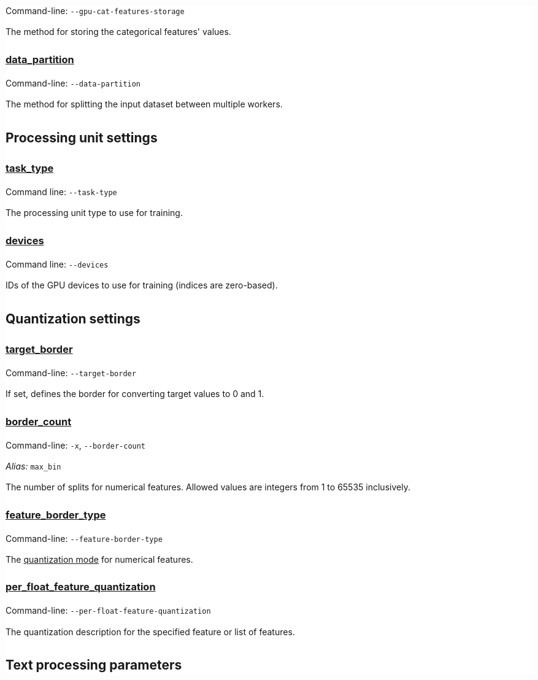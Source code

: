 Command-line: `--gpu-cat-features-storage`

The method for storing the categorical features' values.

### [data_partition](performance.md#data_partition)

Command-line: `--data-partition`

The method for splitting the input dataset between multiple workers.

## Processing unit settings

### [task_type](processing-unit.md#task_type)

Command line: `--task-type`

The processing unit type to use for training.

### [devices](#devices)

Command line: `--devices`

IDs of the GPU devices to use for training (indices are zero-based).

## Quantization settings

### [target_border](quantization.md#target_border)

Command-line: `--target-border`

If set, defines the border for converting target values to 0 and 1.

### [border_count](quantization.md#border_count)

Command-line: `-x`, `--border-count`

_Alias:_ `max_bin`

The number of splits for numerical features. Allowed values are integers from 1 to 65535 inclusively.

### [feature_border_type](quantization.md#feature_border_type)

Command-line: `--feature-border-type`

The [quantization mode](../../concepts/quantization.md) for numerical features.

### [per_float_feature_quantization](quantization.md#per_float_feature_quantization)

Command-line: `--per-float-feature-quantization`

The quantization description for the specified feature or list of features.

## Text processing parameters

